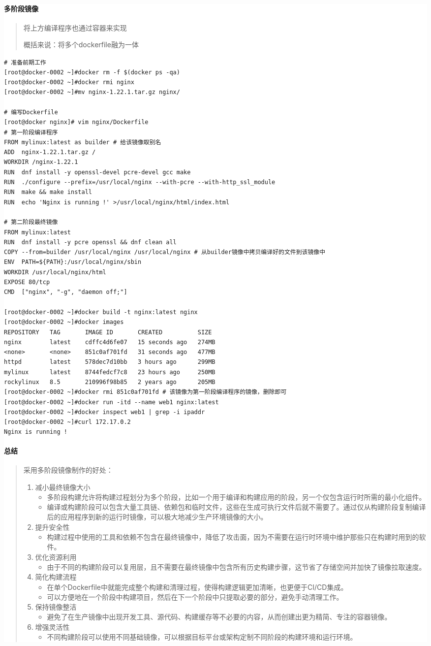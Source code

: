 #### 多阶段镜像

> 将上方编译程序也通过容器来实现
>
> 概括来说：将多个dockerfile融为一体

```shell
# 准备前期工作
[root@docker-0002 ~]#docker rm -f $(docker ps -qa)
[root@docker-0002 ~]#docker rmi nginx
[root@docker-0002 ~]#mv nginx-1.22.1.tar.gz nginx/

# 编写Dockerfile
[root@docker nginx]# vim nginx/Dockerfile
# 第一阶段编译程序
FROM mylinux:latest as builder # 给该镜像取别名
ADD  nginx-1.22.1.tar.gz /
WORKDIR /nginx-1.22.1
RUN  dnf install -y openssl-devel pcre-devel gcc make
RUN  ./configure --prefix=/usr/local/nginx --with-pcre --with-http_ssl_module
RUN  make && make install
RUN  echo 'Nginx is running !' >/usr/local/nginx/html/index.html

# 第二阶段最终镜像
FROM mylinux:latest
RUN  dnf install -y pcre openssl && dnf clean all
COPY --from=builder /usr/local/nginx /usr/local/nginx # 从builder镜像中拷贝编译好的文件到该镜像中
ENV  PATH=${PATH}:/usr/local/nginx/sbin
WORKDIR /usr/local/nginx/html
EXPOSE 80/tcp
CMD  ["nginx", "-g", "daemon off;"]

[root@docker-0002 ~]#docker build -t nginx:latest nginx
[root@docker-0002 ~]#docker images
REPOSITORY   TAG       IMAGE ID       CREATED          SIZE
nginx        latest    cdffc4d6fe07   15 seconds ago   274MB
<none>       <none>    851c0af701fd   31 seconds ago   477MB
httpd        latest    578dec7d10bb   3 hours ago      299MB
mylinux      latest    8744fedcf7c8   23 hours ago     250MB
rockylinux   8.5       210996f98b85   2 years ago      205MB
[root@docker-0002 ~]#docker rmi 851c0af701fd # 该镜像为第一阶段编译程序的镜像，删除即可
[root@docker-0002 ~]#docker run -itd --name web1 nginx:latest
[root@docker-0002 ~]#docker inspect web1 | grep -i ipaddr
[root@docker-0002 ~]#curl 172.17.0.2
Nginx is running !
```

#### 总结

> 采用多阶段镜像制作的好处：
>
> 1. 减小最终镜像大小
>    + 多阶段构建允许将构建过程划分为多个阶段，比如一个用于编译和构建应用的阶段，另一个仅包含运行时所需的最小化组件。
>    + 编译或构建阶段可以包含大量工具链、依赖包和临时文件，这些在生成可执行文件后就不需要了。通过仅从构建阶段复制编译后的应用程序到新的运行时镜像，可以极大地减少生产环境镜像的大小。
> 2. 提升安全性
>    + 构建过程中使用的工具和依赖不包含在最终镜像中，降低了攻击面，因为不需要在运行时环境中维护那些只在构建时用到的软件。
> 3. 优化资源利用
>    + 由于不同的构建阶段可以复用层，且不需要在最终镜像中包含所有历史构建步骤，这节省了存储空间并加快了镜像拉取速度。
> 4. 简化构建流程
>    + 在单个Dockerfile中就能完成整个构建和清理过程，使得构建逻辑更加清晰，也更便于CI/CD集成。
>    + 可以方便地在一个阶段中构建项目，然后在下一个阶段中只提取必要的部分，避免手动清理工作。
> 5. 保持镜像整洁
>    + 避免了在生产镜像中出现开发工具、源代码、构建缓存等不必要的内容，从而创建出更为精简、专注的容器镜像。
> 6. 增强灵活性
>    + 不同构建阶段可以使用不同基础镜像，可以根据目标平台或架构定制不同阶段的构建环境和运行环境。